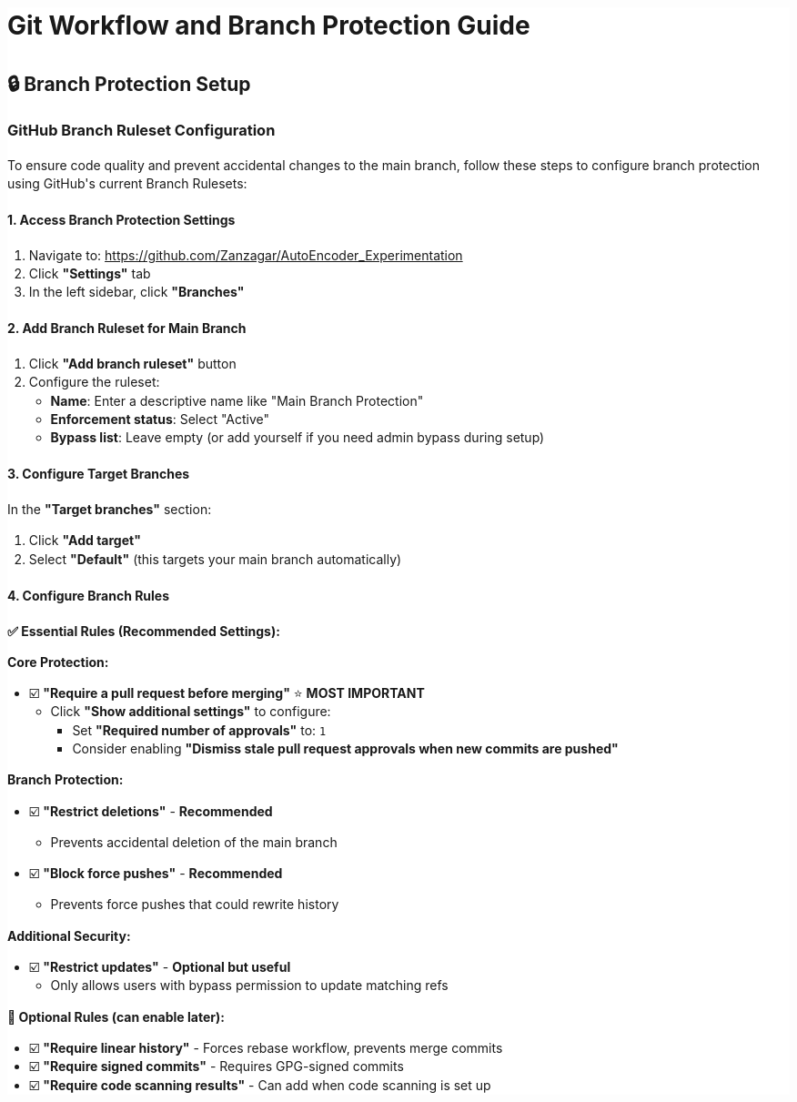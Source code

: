 # Git Workflow and Branch Protection Guide

## 🔒 Branch Protection Setup

### GitHub Branch Ruleset Configuration

To ensure code quality and prevent accidental changes to the main branch, follow these steps to configure branch protection using GitHub's current Branch Rulesets:

#### 1. Access Branch Protection Settings
1. Navigate to: https://github.com/Zanzagar/AutoEncoder_Experimentation
2. Click **"Settings"** tab
3. In the left sidebar, click **"Branches"**

#### 2. Add Branch Ruleset for Main Branch
1. Click **"Add branch ruleset"** button
2. Configure the ruleset:
   - **Name**: Enter a descriptive name like "Main Branch Protection"
   - **Enforcement status**: Select "Active"
   - **Bypass list**: Leave empty (or add yourself if you need admin bypass during setup)

#### 3. Configure Target Branches
In the **"Target branches"** section:
1. Click **"Add target"**
2. Select **"Default"** (this targets your main branch automatically)

#### 4. Configure Branch Rules

**✅ Essential Rules (Recommended Settings):**

**Core Protection:**
- ☑️ **"Require a pull request before merging"** ⭐ **MOST IMPORTANT**
  - Click **"Show additional settings"** to configure:
    - Set **"Required number of approvals"** to: `1`
    - Consider enabling **"Dismiss stale pull request approvals when new commits are pushed"**

**Branch Protection:**
- ☑️ **"Restrict deletions"** - **Recommended**
  - Prevents accidental deletion of the main branch

- ☑️ **"Block force pushes"** - **Recommended**
  - Prevents force pushes that could rewrite history

**Additional Security:**
- ☑️ **"Restrict updates"** - **Optional but useful**
  - Only allows users with bypass permission to update matching refs

**🔧 Optional Rules (can enable later):**
- ☑️ **"Require linear history"** - Forces rebase workflow, prevents merge commits
- ☑️ **"Require signed commits"** - Requires GPG-signed commits
- ☑️ **"Require code scanning results"** - Can add when code scanning is set up
